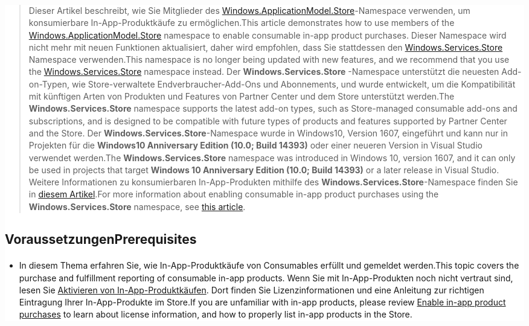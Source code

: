 > <span data-ttu-id="d12d5-106">Dieser Artikel beschreibt, wie Sie Mitglieder des [Windows.ApplicationModel.Store](https://msdn.microsoft.com/library/windows/apps/windows.applicationmodel.store.aspx)-Namespace verwenden, um konsumierbare In-App-Produktkäufe zu ermöglichen.</span><span class="sxs-lookup"><span data-stu-id="d12d5-106">This article demonstrates how to use members of the [Windows.ApplicationModel.Store](https://msdn.microsoft.com/library/windows/apps/windows.applicationmodel.store.aspx) namespace to enable consumable in-app product purchases.</span></span> <span data-ttu-id="d12d5-107">Dieser Namespace wird nicht mehr mit neuen Funktionen aktualisiert, daher wird empfohlen, dass Sie stattdessen den [Windows.Services.Store](https://msdn.microsoft.com/library/windows/apps/windows.services.store.aspx) Namespace verwenden.</span><span class="sxs-lookup"><span data-stu-id="d12d5-107">This namespace is no longer being updated with new features, and we recommend that you use the [Windows.Services.Store](https://msdn.microsoft.com/library/windows/apps/windows.services.store.aspx) namespace instead.</span></span> <span data-ttu-id="d12d5-108">Der **Windows.Services.Store** -Namespace unterstützt die neuesten Add-on-Typen, wie Store-verwaltete Endverbraucher-Add-Ons und Abonnements, und wurde entwickelt, um die Kompatibilität mit künftigen Arten von Produkten und Features von Partner Center und dem Store unterstützt werden.</span><span class="sxs-lookup"><span data-stu-id="d12d5-108">The **Windows.Services.Store** namespace supports the latest add-on types, such as Store-managed consumable add-ons and subscriptions, and is designed to be compatible with future types of products and features supported by Partner Center and the Store.</span></span> <span data-ttu-id="d12d5-109">Der **Windows.Services.Store**-Namespace wurde in Windows10, Version 1607, eingeführt und kann nur in Projekten für die **Windows10 Anniversary Edition (10.0; Build 14393)** oder einer neueren Version in Visual Studio verwendet werden.</span><span class="sxs-lookup"><span data-stu-id="d12d5-109">The **Windows.Services.Store** namespace was introduced in Windows 10, version 1607, and it can only be used in projects that target **Windows 10 Anniversary Edition (10.0; Build 14393)** or a later release in Visual Studio.</span></span> <span data-ttu-id="d12d5-110">Weitere Informationen zu konsumierbaren In-App-Produkten mithilfe des **Windows.Services.Store**-Namespace finden Sie in [diesem Artikel](enable-consumable-add-on-purchases.md).</span><span class="sxs-lookup"><span data-stu-id="d12d5-110">For more information about enabling consumable in-app product purchases using the **Windows.Services.Store** namespace, see [this article](enable-consumable-add-on-purchases.md).</span></span>

## <a name="prerequisites"></a><span data-ttu-id="d12d5-111">Voraussetzungen</span><span class="sxs-lookup"><span data-stu-id="d12d5-111">Prerequisites</span></span>

-   <span data-ttu-id="d12d5-112">In diesem Thema erfahren Sie, wie In-App-Produktkäufe von Consumables erfüllt und gemeldet werden.</span><span class="sxs-lookup"><span data-stu-id="d12d5-112">This topic covers the purchase and fulfillment reporting of consumable in-app products.</span></span> <span data-ttu-id="d12d5-113">Wenn Sie mit In-App-Produkten noch nicht vertraut sind, lesen Sie [Aktivieren von In-App-Produktkäufen](enable-in-app-product-purchases.md). Dort finden Sie Lizenzinformationen und eine Anleitung zur richtigen Eintragung Ihrer In-App-Produkte im Store.</span><span class="sxs-lookup"><span data-stu-id="d12d5-113">If you are unfamiliar with in-app products, please review [Enable in-app product purchases](enable-in-app-product-purchases.md) to learn about license information, and how to properly list in-app products in the Store.</span></span>